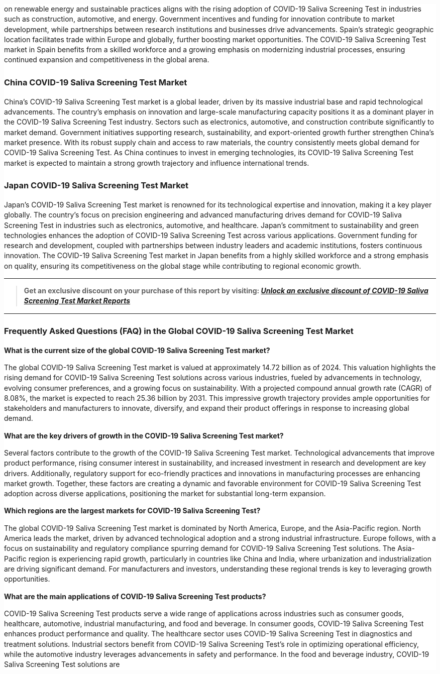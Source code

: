 on renewable energy and sustainable practices aligns with the rising adoption of COVID-19 Saliva Screening Test in industries such as construction, automotive, and energy. Government incentives and funding for innovation contribute to market development, while partnerships between research institutions and businesses drive advancements. Spain&rsquo;s strategic geographic location facilitates trade within Europe and globally, further boosting market opportunities. The COVID-19 Saliva Screening Test market in Spain benefits from a skilled workforce and a growing emphasis on modernizing industrial processes, ensuring continued expansion and competitiveness in the global arena.</p><h3>China COVID-19 Saliva Screening Test Market</h3><p>China&rsquo;s COVID-19 Saliva Screening Test market is a global leader, driven by its massive industrial base and rapid technological advancements. The country&rsquo;s emphasis on innovation and large-scale manufacturing capacity positions it as a dominant player in the COVID-19 Saliva Screening Test industry. Sectors such as electronics, automotive, and construction contribute significantly to market demand. Government initiatives supporting research, sustainability, and export-oriented growth further strengthen China&rsquo;s market presence. With its robust supply chain and access to raw materials, the country consistently meets global demand for COVID-19 Saliva Screening Test. As China continues to invest in emerging technologies, its COVID-19 Saliva Screening Test market is expected to maintain a strong growth trajectory and influence international trends.</p><h3>Japan COVID-19 Saliva Screening Test Market</h3><p>Japan&rsquo;s COVID-19 Saliva Screening Test market is renowned for its technological expertise and innovation, making it a key player globally. The country&rsquo;s focus on precision engineering and advanced manufacturing drives demand for COVID-19 Saliva Screening Test in industries such as electronics, automotive, and healthcare. Japan&rsquo;s commitment to sustainability and green technologies enhances the adoption of COVID-19 Saliva Screening Test across various applications. Government funding for research and development, coupled with partnerships between industry leaders and academic institutions, fosters continuous innovation. The COVID-19 Saliva Screening Test market in Japan benefits from a highly skilled workforce and a strong emphasis on quality, ensuring its competitiveness on the global stage while contributing to regional economic growth.</p><hr /><blockquote><p><strong>Get an exclusive discount on your purchase of this report by visiting: <em><a href="://marketresearchpulse.com/ask-for-discount/122196?utm_source=Github&amp;utm_medium=023">Unlock an exclusive discount of COVID-19 Saliva Screening Test Market Reports</a></em>&nbsp;</strong></p></blockquote><hr /><h3>Frequently Asked Questions (FAQ) in the Global COVID-19 Saliva Screening Test Market</h3><p><strong>What is the current size of the global COVID-19 Saliva Screening Test market?</strong></p><p>The global COVID-19 Saliva Screening Test market is valued at approximately 14.72 billion as of 2024. This valuation highlights the rising demand for COVID-19 Saliva Screening Test solutions across various industries, fueled by advancements in technology, evolving consumer preferences, and a growing focus on sustainability. With a projected compound annual growth rate (CAGR) of 8.08%, the market is expected to reach 25.36 billion by 2031. This impressive growth trajectory provides ample opportunities for stakeholders and manufacturers to innovate, diversify, and expand their product offerings in response to increasing global demand.</p><p><strong>What are the key drivers of growth in the COVID-19 Saliva Screening Test market?</strong></p><p>Several factors contribute to the growth of the COVID-19 Saliva Screening Test market. Technological advancements that improve product performance, rising consumer interest in sustainability, and increased investment in research and development are key drivers. Additionally, regulatory support for eco-friendly practices and innovations in manufacturing processes are enhancing market growth. Together, these factors are creating a dynamic and favorable environment for COVID-19 Saliva Screening Test adoption across diverse applications, positioning the market for substantial long-term expansion.</p><p><strong>Which regions are the largest markets for COVID-19 Saliva Screening Test?</strong></p><p>The global COVID-19 Saliva Screening Test market is dominated by North America, Europe, and the Asia-Pacific region. North America leads the market, driven by advanced technological adoption and a strong industrial infrastructure. Europe follows, with a focus on sustainability and regulatory compliance spurring demand for COVID-19 Saliva Screening Test solutions. The Asia-Pacific region is experiencing rapid growth, particularly in countries like China and India, where urbanization and industrialization are driving significant demand. For manufacturers and investors, understanding these regional trends is key to leveraging growth opportunities.</p><p><strong>What are the main applications of COVID-19 Saliva Screening Test products?</strong></p><p>COVID-19 Saliva Screening Test products serve a wide range of applications across industries such as consumer goods, healthcare, automotive, industrial manufacturing, and food and beverage. In consumer goods, COVID-19 Saliva Screening Test enhances product performance and quality. The healthcare sector uses COVID-19 Saliva Screening Test in diagnostics and treatment solutions. Industrial sectors benefit from COVID-19 Saliva Screening Test&rsquo;s role in optimizing operational efficiency, while the automotive industry leverages advancements in safety and performance. In the food and beverage industry, COVID-19 Saliva Screening Test solutions are